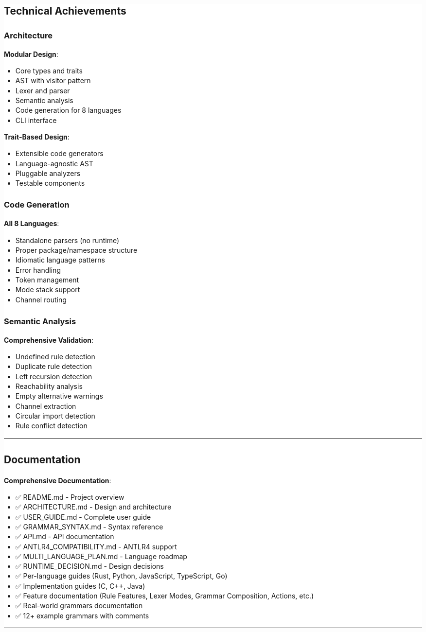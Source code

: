 
## Technical Achievements

### Architecture

**Modular Design**:
- Core types and traits
- AST with visitor pattern
- Lexer and parser
- Semantic analysis
- Code generation for 8 languages
- CLI interface

**Trait-Based Design**:
- Extensible code generators
- Language-agnostic AST
- Pluggable analyzers
- Testable components

### Code Generation

**All 8 Languages**:
- Standalone parsers (no runtime)
- Proper package/namespace structure
- Idiomatic language patterns
- Error handling
- Token management
- Mode stack support
- Channel routing

### Semantic Analysis

**Comprehensive Validation**:
- Undefined rule detection
- Duplicate rule detection
- Left recursion detection
- Reachability analysis
- Empty alternative warnings
- Channel extraction
- Circular import detection
- Rule conflict detection

---

## Documentation

**Comprehensive Documentation**:
- ✅ README.md - Project overview
- ✅ ARCHITECTURE.md - Design and architecture
- ✅ USER_GUIDE.md - Complete user guide
- ✅ GRAMMAR_SYNTAX.md - Syntax reference
- ✅ API.md - API documentation
- ✅ ANTLR4_COMPATIBILITY.md - ANTLR4 support
- ✅ MULTI_LANGUAGE_PLAN.md - Language roadmap
- ✅ RUNTIME_DECISION.md - Design decisions
- ✅ Per-language guides (Rust, Python, JavaScript, TypeScript, Go)
- ✅ Implementation guides (C, C++, Java)
- ✅ Feature documentation (Rule Features, Lexer Modes, Grammar Composition, Actions, etc.)
- ✅ Real-world grammars documentation
- ✅ 12+ example grammars with comments

---